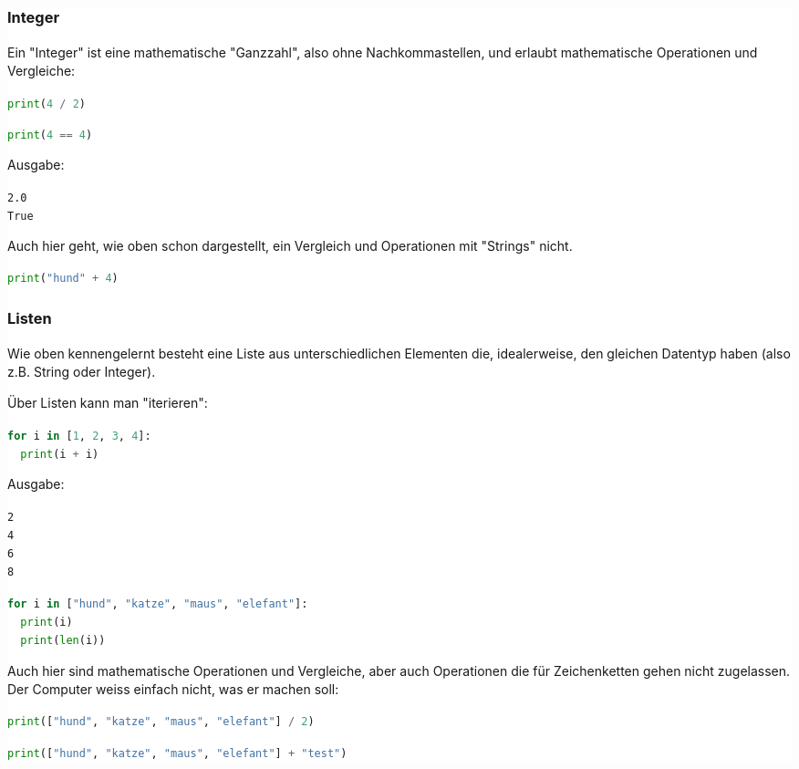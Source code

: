 ### **Integer**

Ein "Integer" ist eine mathematische "Ganzzahl", also ohne Nachkommastellen, und erlaubt mathematische Operationen und Vergleiche:

```python
print(4 / 2)
```

```python
print(4 == 4)
```

Ausgabe:
```
2.0
True
```

Auch hier geht, wie oben schon dargestellt, ein Vergleich und Operationen mit "Strings" nicht.

```python
print("hund" + 4)
```

### **Listen**

Wie oben kennengelernt besteht eine Liste aus unterschiedlichen Elementen die, idealerweise, den gleichen Datentyp haben (also z.B. String oder Integer). 

Über Listen kann man "iterieren":

```python
for i in [1, 2, 3, 4]:
  print(i + i)
```

Ausgabe:
```
2
4
6
8
```

```python
for i in ["hund", "katze", "maus", "elefant"]:
  print(i)
  print(len(i))
```

Auch hier sind mathematische Operationen und Vergleiche, aber auch Operationen die für Zeichenketten gehen nicht zugelassen. 
Der Computer weiss einfach nicht, was er machen soll:

```python
print(["hund", "katze", "maus", "elefant"] / 2)
```
```python
print(["hund", "katze", "maus", "elefant"] + "test")
```
